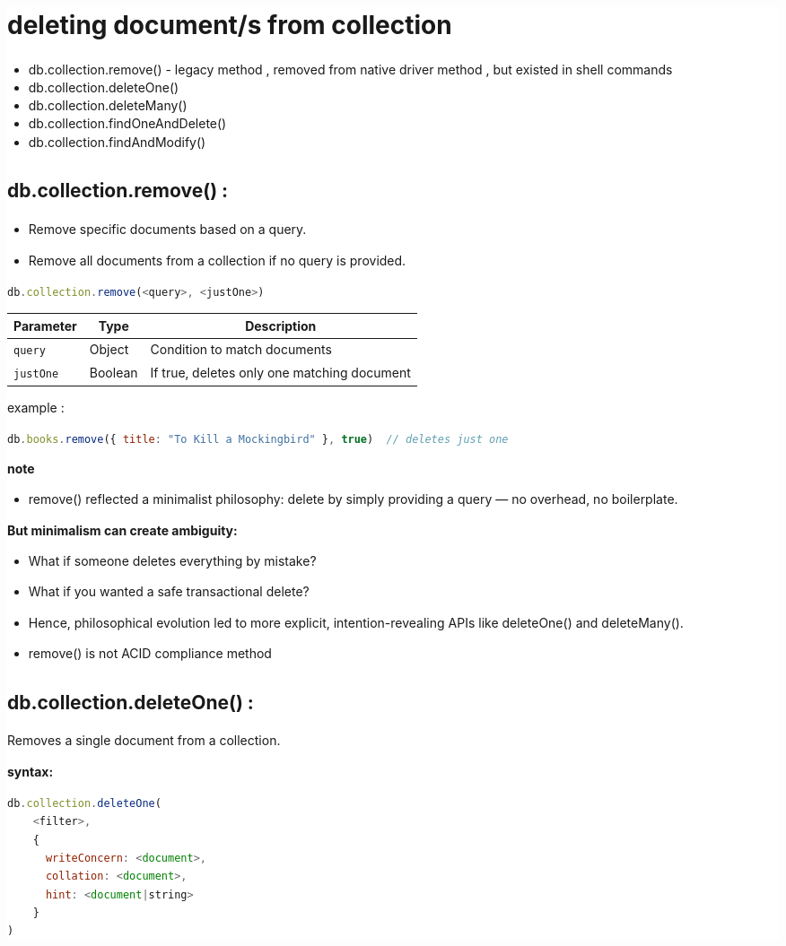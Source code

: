 # deleting document/s from collection 

- db.collection.remove() - legacy method , removed from native driver method , but existed in shell commands
- db.collection.deleteOne()
- db.collection.deleteMany()
- db.collection.findOneAndDelete()
- db.collection.findAndModify()

## db.collection.remove() :
- Remove specific documents based on a query.

- Remove all documents from a collection if no query is provided.

```js
db.collection.remove(<query>, <justOne>)

```

| Parameter | Type    | Description                                 |
| --------- | ------- | ------------------------------------------- |
| `query`   | Object  | Condition to match documents                |
| `justOne` | Boolean | If true, deletes only one matching document |


example :
```js
db.books.remove({ title: "To Kill a Mockingbird" }, true)  // deletes just one
```

**note**

- remove() reflected a minimalist philosophy: delete by simply providing a query — no overhead, no boilerplate.


**But minimalism can create ambiguity:**
- What if someone deletes everything by mistake?

- What if you wanted a safe transactional delete?

- Hence, philosophical evolution led to more explicit, intention-revealing APIs like deleteOne() and deleteMany().

- remove() is not ACID compliance method 

## db.collection.deleteOne() : 
Removes a single document from a collection.

**syntax:**

```js
db.collection.deleteOne(
    <filter>,
    {
      writeConcern: <document>,
      collation: <document>,
      hint: <document|string>
    }
)
```
